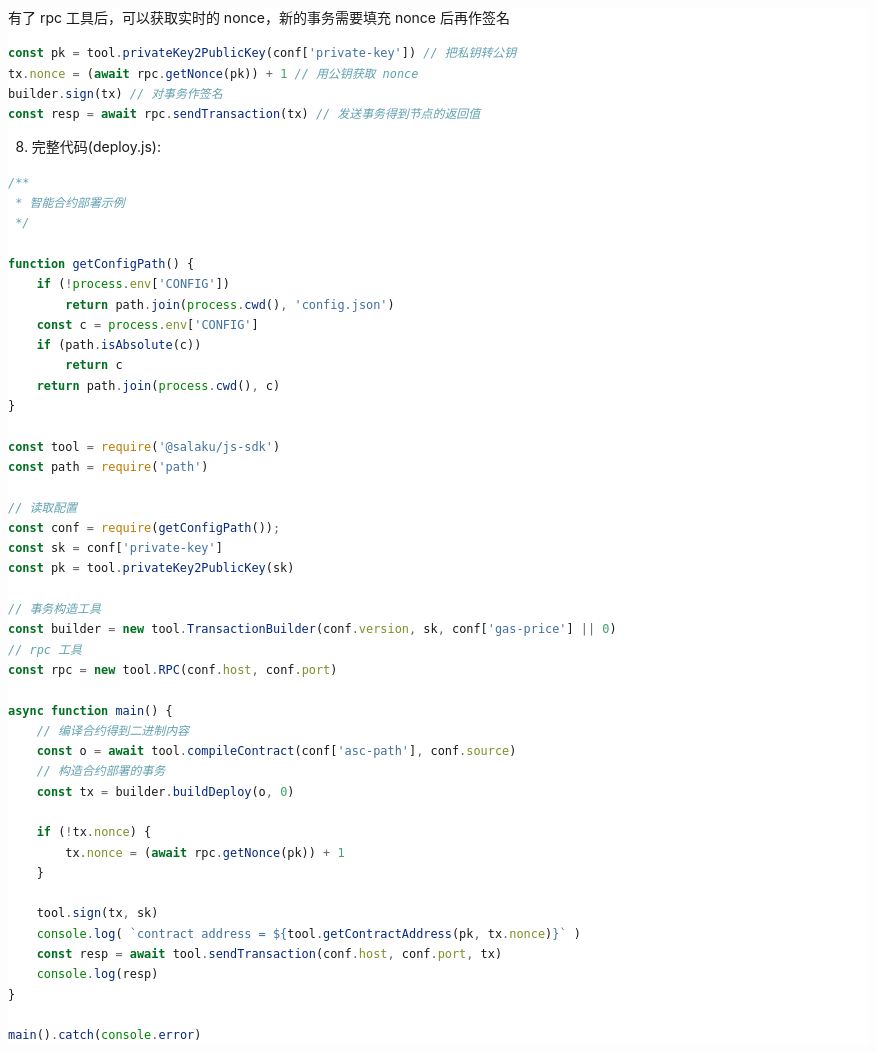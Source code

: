 有了 rpc 工具后，可以获取实时的 nonce，新的事务需要填充 nonce 后再作签名

``` js
const pk = tool.privateKey2PublicKey(conf['private-key']) // 把私钥转公钥
tx.nonce = (await rpc.getNonce(pk)) + 1 // 用公钥获取 nonce
builder.sign(tx) // 对事务作签名
const resp = await rpc.sendTransaction(tx) // 发送事务得到节点的返回值
```

8. 完整代码(deploy.js):

``` js
/**
 * 智能合约部署示例
 */

function getConfigPath() {
    if (!process.env['CONFIG'])
        return path.join(process.cwd(), 'config.json')
    const c = process.env['CONFIG']
    if (path.isAbsolute(c))
        return c
    return path.join(process.cwd(), c)
}

const tool = require('@salaku/js-sdk')
const path = require('path')

// 读取配置
const conf = require(getConfigPath());
const sk = conf['private-key']
const pk = tool.privateKey2PublicKey(sk)

// 事务构造工具
const builder = new tool.TransactionBuilder(conf.version, sk, conf['gas-price'] || 0)
// rpc 工具
const rpc = new tool.RPC(conf.host, conf.port)

async function main() {
    // 编译合约得到二进制内容
    const o = await tool.compileContract(conf['asc-path'], conf.source)
    // 构造合约部署的事务
    const tx = builder.buildDeploy(o, 0)

    if (!tx.nonce) {
        tx.nonce = (await rpc.getNonce(pk)) + 1
    }

    tool.sign(tx, sk)
    console.log( `contract address = ${tool.getContractAddress(pk, tx.nonce)}` )
    const resp = await tool.sendTransaction(conf.host, conf.port, tx)
    console.log(resp)
}

main().catch(console.error)
```
